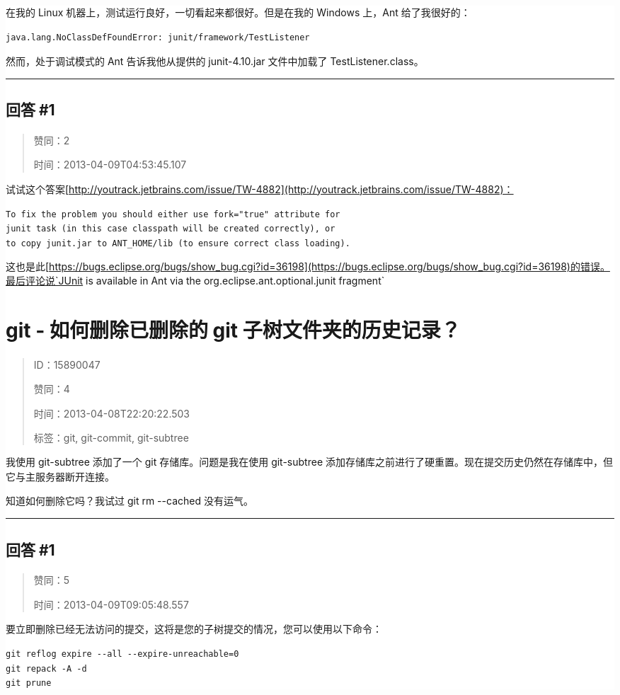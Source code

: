 在我的 Linux 机器上，测试运行良好，一切看起来都很好。但是在我的 Windows 上，Ant 给了我很好的：

```
java.lang.NoClassDefFoundError: junit/framework/TestListener 
```

然而，处于调试模式的 Ant 告诉我他从提供的 junit-4.10.jar 文件中加载了 TestListener.class。

* * *

## 回答 #1

> 赞同：2
> 
> 时间：2013-04-09T04:53:45.107

试试这个答案[http://youtrack.jetbrains.com/issue/TW-4882](http://youtrack.jetbrains.com/issue/TW-4882)：

```
To fix the problem you should either use fork="true" attribute for 
junit task (in this case classpath will be created correctly), or 
to copy junit.jar to ANT_HOME/lib (to ensure correct class loading). 
```

这也是此[https://bugs.eclipse.org/bugs/show_bug.cgi?id=36198](https://bugs.eclipse.org/bugs/show_bug.cgi?id=36198)的错误。最后评论说`JUnit is available in Ant via the org.eclipse.ant.optional.junit fragment`

# git - 如何删除已删除的 git 子树文件夹的历史记录？

> ID：15890047
> 
> 赞同：4
> 
> 时间：2013-04-08T22:20:22.503
> 
> 标签：git, git-commit, git-subtree

我使用 git-subtree 添加了一个 git 存储库。问题是我在使用 git-subtree 添加存储库之前进行了硬重置。现在提交历史仍然在存储库中，但它与主服务器断开连接。

知道如何删除它吗？我试过 git rm --cached 没有运气。

* * *

## 回答 #1

> 赞同：5
> 
> 时间：2013-04-09T09:05:48.557

要立即删除已经无法访问的提交，这将是您的子树提交的情况，您可以使用以下命令：

```
git reflog expire --all --expire-unreachable=0
git repack -A -d
git prune 
```
